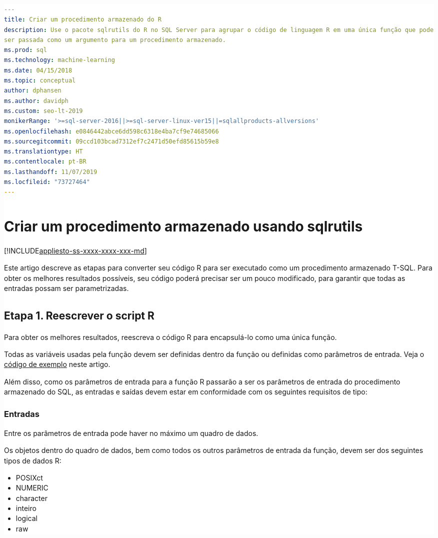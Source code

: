 ```yaml
---
title: Criar um procedimento armazenado do R
description: Use o pacote sqlrutils do R no SQL Server para agrupar o código de linguagem R em uma única função que pode ser passada como um argumento para um procedimento armazenado.
ms.prod: sql
ms.technology: machine-learning
ms.date: 04/15/2018
ms.topic: conceptual
author: dphansen
ms.author: davidph
ms.custom: seo-lt-2019
monikerRange: '>=sql-server-2016||>=sql-server-linux-ver15||=sqlallproducts-allversions'
ms.openlocfilehash: e0846442abce6dd598c6318e4ba7cf9e74685066
ms.sourcegitcommit: 09ccd103bcad7312ef7c2471d50efd85615b59e8
ms.translationtype: HT
ms.contentlocale: pt-BR
ms.lasthandoff: 11/07/2019
ms.locfileid: "73727464"
---
```

# <a name="create-a-stored-procedure-using-sqlrutils"></a>Criar um procedimento armazenado usando sqlrutils
[!INCLUDE[appliesto-ss-xxxx-xxxx-xxx-md](../../includes/appliesto-ss-xxxx-xxxx-xxx-md.md)]

Este artigo descreve as etapas para converter seu código R para ser executado como um procedimento armazenado T-SQL. Para obter os melhores resultados possíveis, seu código poderá precisar ser um pouco modificado, para garantir que todas as entradas possam ser parametrizadas.

## <a name="bkmk_rewrite"></a>Etapa 1. Reescrever o script R

Para obter os melhores resultados, reescreva o código R para encapsulá-lo como uma única função.

Todas as variáveis usadas pela função devem ser definidas dentro da função ou definidas como parâmetros de entrada. Veja o [código de exemplo](#samples) neste artigo.

Além disso, como os parâmetros de entrada para a função R passarão a ser os parâmetros de entrada do procedimento armazenado do SQL, as entradas e saídas devem estar em conformidade com os seguintes requisitos de tipo:

### <a name="inputs"></a>Entradas

Entre os parâmetros de entrada pode haver no máximo um quadro de dados.

Os objetos dentro do quadro de dados, bem como todos os outros parâmetros de entrada da função, devem ser dos seguintes tipos de dados R:
- POSIXct
- NUMERIC
- character
- inteiro
- logical
- raw
